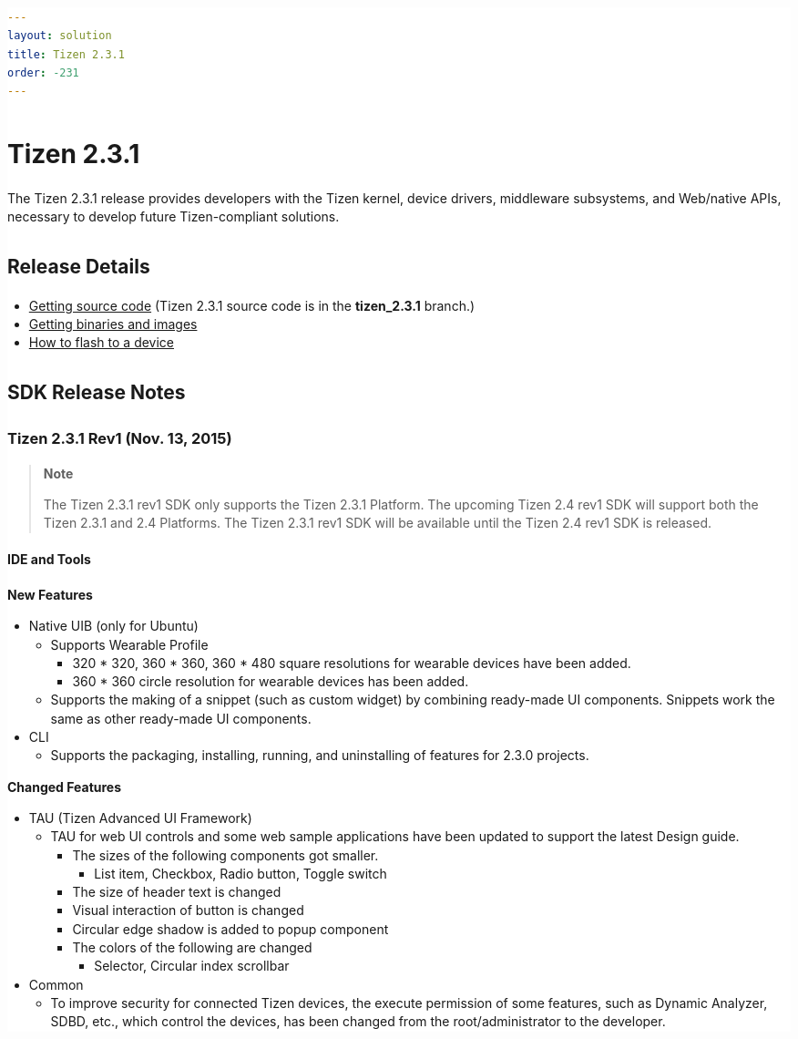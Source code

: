 ```yaml
---
layout: solution
title: Tizen 2.3.1
order: -231
---
```


# Tizen 2.3.1

The Tizen 2.3.1 release provides developers with the Tizen kernel, device drivers, middleware subsystems, and Web/native APIs, necessary to develop future Tizen-compliant solutions.

## Release Details

- [Getting source code](http://review.tizen.org/git/) (Tizen 2.3.1 source code is in the **tizen_2.3.1** branch.)
- [Getting binaries and images](http://download.tizen.org/releases/2.3.1/)
- [How to flash to a device](https://wiki.tizen.org/wiki/Flash_Tizen_2.3_Image_to_Reference_Device)



## SDK Release Notes

### Tizen 2.3.1 Rev1  (Nov. 13, 2015)

>  **Note**
>
>  The Tizen 2.3.1 rev1 SDK only supports the Tizen 2.3.1 Platform. The upcoming Tizen 2.4 rev1 SDK will support both the Tizen 2.3.1 and 2.4 Platforms. The Tizen 2.3.1 rev1 SDK will be available until the Tizen 2.4 rev1 SDK is released.

#### IDE and Tools

**New Features**

- Native UIB (only for Ubuntu)
  - Supports Wearable Profile
    - 320 * 320, 360 * 360, 360 * 480 square resolutions for wearable devices have been added.
    - 360 * 360 circle resolution for wearable devices has been added.
  - Supports the making of a snippet (such as custom widget) by combining ready-made UI components. Snippets work the same as other ready-made UI components.
- CLI
  - Supports the packaging, installing, running, and uninstalling of features for 2.3.0 projects.

**Changed Features**

- TAU (Tizen Advanced UI Framework)
  - TAU for web UI controls and some web sample applications have been updated to support the latest Design guide.
    - The sizes of the following components got smaller.
      - List item, Checkbox, Radio button, Toggle switch
    - The size of header text is changed
    - Visual interaction of button is changed
    - Circular edge shadow is added to popup component
    - The colors of the following are changed
      - Selector, Circular index scrollbar
- Common
  - To improve security for connected Tizen devices, the execute permission of some features, such as Dynamic Analyzer, SDBD, etc., which control the devices, has been changed from the root/administrator to the developer.
